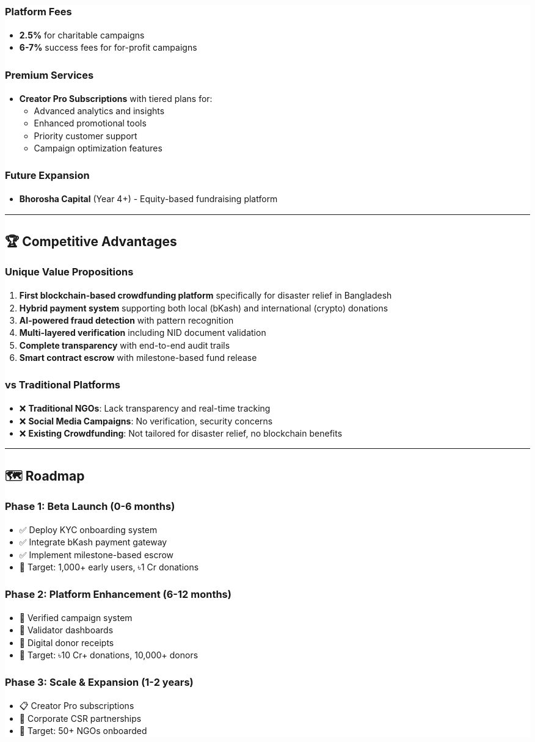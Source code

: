 ### Platform Fees
- **2.5%** for charitable campaigns
- **6-7%** success fees for for-profit campaigns

### Premium Services
- **Creator Pro Subscriptions** with tiered plans for:
  - Advanced analytics and insights
  - Enhanced promotional tools
  - Priority customer support
  - Campaign optimization features

### Future Expansion
- **Bhorosha Capital** (Year 4+) - Equity-based fundraising platform

---

## 🏆 Competitive Advantages

### **Unique Value Propositions**
1. **First blockchain-based crowdfunding platform** specifically for disaster relief in Bangladesh
2. **Hybrid payment system** supporting both local (bKash) and international (crypto) donations
3. **AI-powered fraud detection** with pattern recognition
4. **Multi-layered verification** including NID document validation
5. **Complete transparency** with end-to-end audit trails
6. **Smart contract escrow** with milestone-based fund release

### **vs Traditional Platforms**
- ❌ **Traditional NGOs**: Lack transparency and real-time tracking
- ❌ **Social Media Campaigns**: No verification, security concerns
- ❌ **Existing Crowdfunding**: Not tailored for disaster relief, no blockchain benefits

---

## 🗺️ Roadmap

### **Phase 1: Beta Launch (0-6 months)**
- ✅ Deploy KYC onboarding system
- ✅ Integrate bKash payment gateway
- ✅ Implement milestone-based escrow
- 🎯 Target: 1,000+ early users, ৳1 Cr donations

### **Phase 2: Platform Enhancement (6-12 months)**
- 🔄 Verified campaign system
- 🔄 Validator dashboards
- 🔄 Digital donor receipts
- 🎯 Target: ৳10 Cr+ donations, 10,000+ donors

### **Phase 3: Scale & Expansion (1-2 years)**
- 📋 Creator Pro subscriptions
- 🏢 Corporate CSR partnerships
- 🎯 Target: 50+ NGOs onboarded

